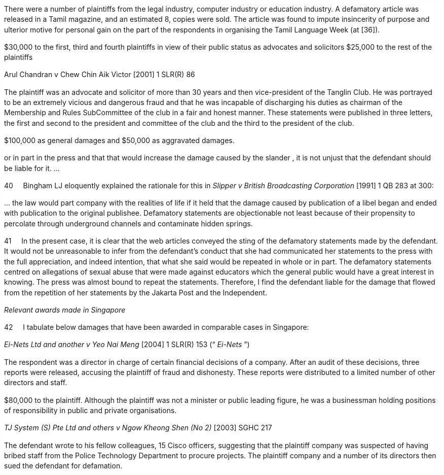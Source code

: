  There were a number of plaintiffs from the legal industry, computer industry or education industry. A defamatory article was released in a Tamil magazine, and an estimated 8, copies were sold. The article was found to impute insincerity of purpose and ulterior motive for personal gain on the part of the respondents in organising the Tamil Language Week (at [36]). 

 $30,000 to the first, third and fourth plaintiffs in view of their public status as advocates and solicitors $25,000 to the rest of the plaintiffs 

 Arul Chandran v Chew Chin Aik Victor <span class="citation">[2001] 1 SLR(R) 86</span> 

 The plaintiff was an advocate and solicitor of more than 30 years and then vice-president of the Tanglin Club. He was portrayed to be an extremely vicious and dangerous fraud and that he was incapable of discharging his duties as chairman of the Membership and Rules SubCommittee of the club in a fair and honest manner. These statements were published in three letters, the first and second to the president and committee of the club and the third to the president of the club. 

 $100,000 as general damages and $50,000 as aggravated damages. 

 or in part in the press and that that would increase the damage caused by the slander , it is not unjust that the defendant should be liable for it. ... 

40     Bingham LJ eloquently explained the rationale for this in _Slipper v British Broadcasting Corporation_ [1991] 1 QB 283 at 300: 

 ... the law would part company with the realities of life if it held that the damage caused by publication of a libel began and ended with publication to the original publishee. Defamatory statements are objectionable not least because of their propensity to percolate through underground channels and contaminate hidden springs. 

41     In the present case, it is clear that the web articles conveyed the sting of the defamatory statements made by the defendant. It would not be unreasonable to infer from the defendant’s conduct that she had communicated her statements to the press with the full appreciation, and indeed intention, that what she said would be repeated in whole or in part. The defamatory statements centred on allegations of sexual abuse that were made against educators which the general public would have a great interest in knowing. The press was almost bound to repeat the statements. Therefore, I find the defendant liable for the damage that flowed from the repetition of her statements by the Jakarta Post and the Independent. 

_Relevant awards made in Singapore_ 

42     I tabulate below damages that have been awarded in comparable cases in Singapore: 


_Ei-Nets Ltd and another v Yeo Nai Meng_ <span class="citation">[2004] 1 SLR(R) 153</span> (“ _Ei-Nets_ ”) 

 The respondent was a director in charge of certain financial decisions of a company. After an audit of these decisions, three reports were released, accusing the plaintiff of fraud and dishonesty. These reports were distributed to a limited number of other directors and staff. 

 $80,000 to the plaintiff. Although the plaintiff was not a minister or public leading figure, he was a businessman holding positions of responsibility in public and private organisations. 

_TJ System (S) Pte Ltd and others v Ngow Kheong Shen (No 2)_ <span class="citation">[2003] SGHC 217</span> 

 The defendant wrote to his fellow colleagues, 15 Cisco officers, suggesting that the plaintiff company was suspected of having bribed staff from the Police Technology Department to procure projects. The plaintiff company and a number of its directors then sued the defendant for defamation. 
